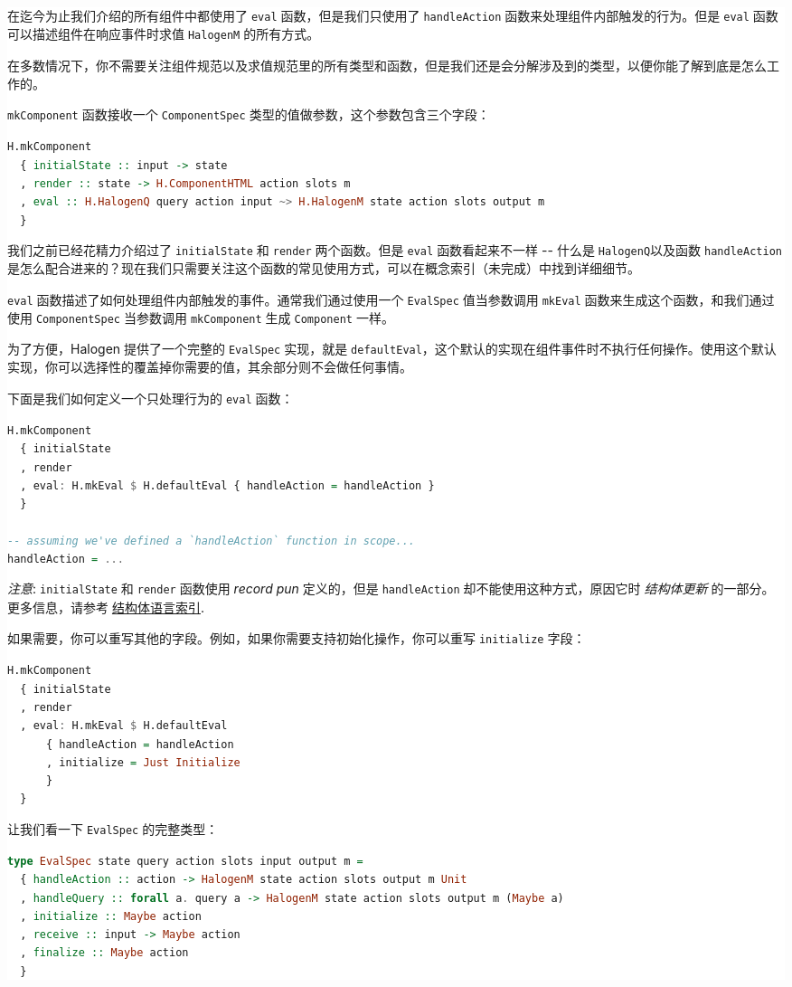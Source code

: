 在迄今为止我们介绍的所有组件中都使用了 `eval` 函数，但是我们只使用了 `handleAction` 函数来处理组件内部触发的行为。但是 `eval` 函数可以描述组件在响应事件时求值 `HalogenM` 的所有方式。

在多数情况下，你不需要关注组件规范以及求值规范里的所有类型和函数，但是我们还是会分解涉及到的类型，以便你能了解到底是怎么工作的。

`mkComponent` 函数接收一个 `ComponentSpec` 类型的值做参数，这个参数包含三个字段：

```purs
H.mkComponent
  { initialState :: input -> state
  , render :: state -> H.ComponentHTML action slots m
  , eval :: H.HalogenQ query action input ~> H.HalogenM state action slots output m
  }
```

我们之前已经花精力介绍过了 `initialState` 和 `render` 两个函数。但是 `eval` 函数看起来不一样 -- 什么是 `HalogenQ`以及函数 `handleAction` 是怎么配合进来的？现在我们只需要关注这个函数的常见使用方式，可以在概念索引（未完成）中找到详细细节。

`eval` 函数描述了如何处理组件内部触发的事件。通常我们通过使用一个 `EvalSpec` 值当参数调用 `mkEval` 函数来生成这个函数，和我们通过使用 `ComponentSpec` 当参数调用 `mkComponent` 生成 `Component` 一样。

为了方便，Halogen 提供了一个完整的 `EvalSpec` 实现，就是 `defaultEval`，这个默认的实现在组件事件时不执行任何操作。使用这个默认实现，你可以选择性的覆盖掉你需要的值，其余部分则不会做任何事情。

下面是我们如何定义一个只处理行为的 `eval` 函数：

```purs
H.mkComponent
  { initialState
  , render
  , eval: H.mkEval $ H.defaultEval { handleAction = handleAction }
  }

-- assuming we've defined a `handleAction` function in scope...
handleAction = ...
```

_注意_: `initialState` 和 `render` 函数使用 _record pun_ 定义的，但是 `handleAction` 却不能使用这种方式，原因它时 _结构体更新_ 的一部分。更多信息，请参考 [结构体语言索引](https://github.com/purescript/documentation/blob/master/language/Records.md#record-update).

如果需要，你可以重写其他的字段。例如，如果你需要支持初始化操作，你可以重写 `initialize` 字段：

```purs
H.mkComponent
  { initialState
  , render
  , eval: H.mkEval $ H.defaultEval
      { handleAction = handleAction
      , initialize = Just Initialize
      }
  }
```

让我们看一下 `EvalSpec` 的完整类型：

```purs
type EvalSpec state query action slots input output m =
  { handleAction :: action -> HalogenM state action slots output m Unit
  , handleQuery :: forall a. query a -> HalogenM state action slots output m (Maybe a)
  , initialize :: Maybe action
  , receive :: input -> Maybe action
  , finalize :: Maybe action
  }
```
